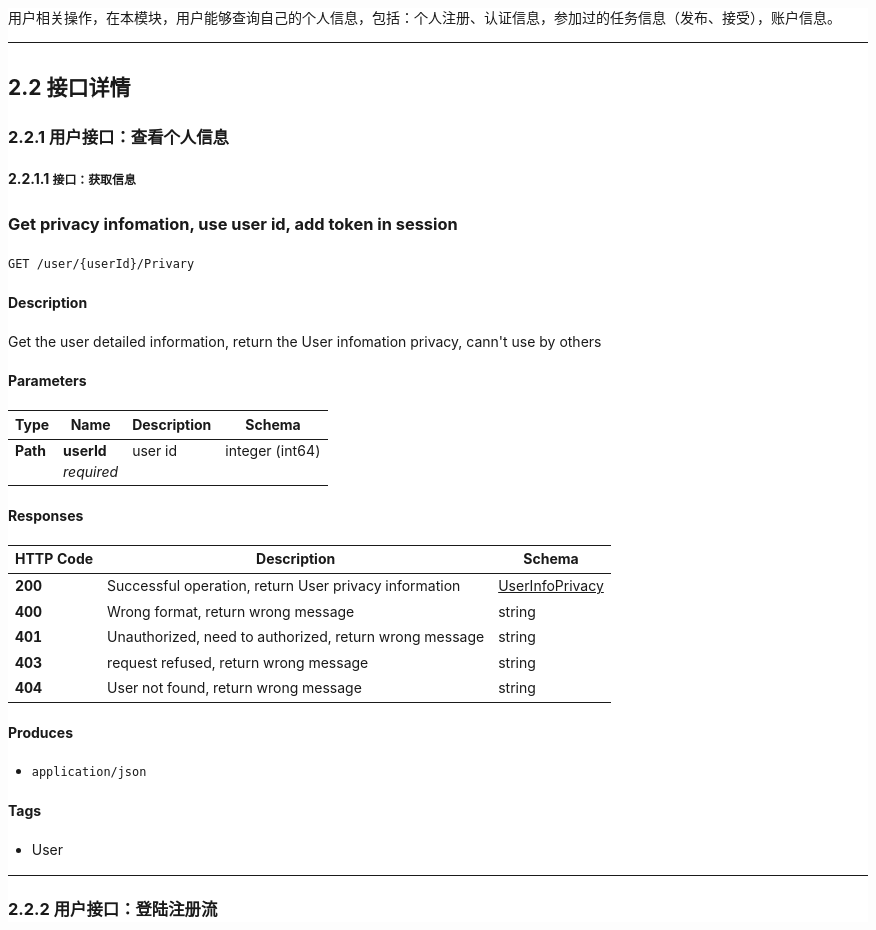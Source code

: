 用户相关操作，在本模块，用户能够查询自己的个人信息，包括：个人注册、认证信息，参加过的任务信息（发布、接受），账户信息。

------
## 2.2 接口详情

### 2.2.1 用户接口：查看个人信息
#### 2.2.1.1 `接口：获取信息`

<a name="getprivaryinfo"></a>
### Get privacy infomation, use user id, add token in session
```
GET /user/{userId}/Privary
``` 

#### Description
Get the user detailed information, return the User infomation privacy, cann't use by others


#### Parameters

|Type|Name|Description|Schema|
|---|---|---|---|
|**Path**|**userId**  <br>*required*|user id|integer (int64)|


#### Responses

|HTTP Code|Description|Schema|
|---|---|---|
|**200**|Successful operation, return User privacy information|[UserInfoPrivacy](#userinfoprivacy)|
|**400**|Wrong format, return wrong message|string|
|**401**|Unauthorized, need to authorized, return wrong message|string|
|**403**|request refused, return wrong message|string|
|**404**|User not found, return wrong message|string|


#### Produces

* `application/json`


#### Tags

* User

--------------------

### 2.2.2 用户接口：登陆注册流
